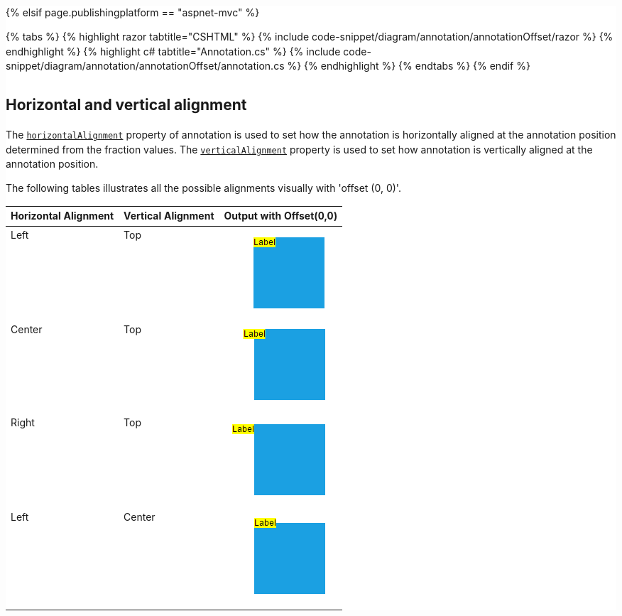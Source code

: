 {% elsif page.publishingplatform == "aspnet-mvc" %}

{% tabs %}
{% highlight razor tabtitle="CSHTML" %}
{% include code-snippet/diagram/annotation/annotationOffset/razor %}
{% endhighlight %}
{% highlight c# tabtitle="Annotation.cs" %}
{% include code-snippet/diagram/annotation/annotationOffset/annotation.cs %}
{% endhighlight %}
{% endtabs %}
{% endif %}



## Horizontal and vertical alignment

The [`horizontalAlignment`](https://help.syncfusion.com/cr/aspnetcore-js2/Syncfusion.EJ2.Diagrams.DiagramNodeAnnotation.html#Syncfusion_EJ2_Diagrams_DiagramNodeAnnotation_HorizontalAlignment) property of annotation is used to set how the annotation is horizontally aligned at the annotation position determined from the fraction values. The [`verticalAlignment`](https://help.syncfusion.com/cr/aspnetcore-js2/Syncfusion.EJ2.Diagrams.DiagramNodeAnnotation.html#Syncfusion_EJ2_Diagrams_DiagramNodeAnnotation_VerticalAlignment) property is used to set how annotation is vertically aligned at the annotation position.

The following tables illustrates all the possible alignments visually with 'offset (0, 0)'.

| Horizontal Alignment | Vertical Alignment | Output with Offset(0,0) |
| -------- | -------- | -------- |
| Left | Top | ![Left Top Label Alignment](images/Label1.png) |
| Center | Top | ![Center Top Label Alignment](images/Label2.png) |
| Right | Top |  ![Right Top Label Alignment](images/Label3.png) |
| Left | Center | ![Left Center Label Alignment](images/Label4.png) |